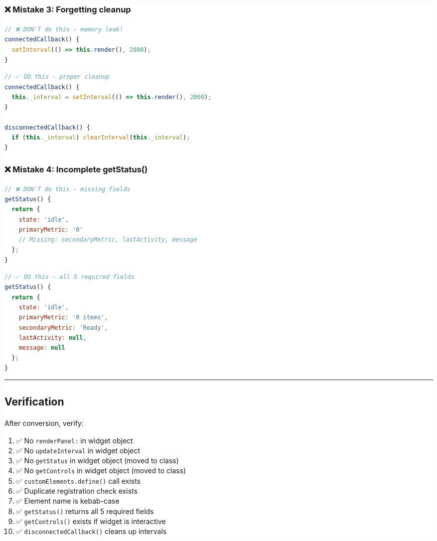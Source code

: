 ### ❌ Mistake 3: Forgetting cleanup

```javascript
// ❌ DON'T do this - memory leak!
connectedCallback() {
  setInterval(() => this.render(), 2000);
}
```

```javascript
// ✅ DO this - proper cleanup
connectedCallback() {
  this._interval = setInterval(() => this.render(), 2000);
}

disconnectedCallback() {
  if (this._interval) clearInterval(this._interval);
}
```

### ❌ Mistake 4: Incomplete getStatus()

```javascript
// ❌ DON'T do this - missing fields
getStatus() {
  return {
    state: 'idle',
    primaryMetric: '0'
    // Missing: secondaryMetric, lastActivity, message
  };
}
```

```javascript
// ✅ DO this - all 5 required fields
getStatus() {
  return {
    state: 'idle',
    primaryMetric: '0 items',
    secondaryMetric: 'Ready',
    lastActivity: null,
    message: null
  };
}
```

---

## Verification

After conversion, verify:

1. ✅ No `renderPanel:` in widget object
2. ✅ No `updateInterval` in widget object
3. ✅ No `getStatus` in widget object (moved to class)
4. ✅ No `getControls` in widget object (moved to class)
5. ✅ `customElements.define()` call exists
6. ✅ Duplicate registration check exists
7. ✅ Element name is kebab-case
8. ✅ `getStatus()` returns all 5 required fields
9. ✅ `getControls()` exists if widget is interactive
10. ✅ `disconnectedCallback()` cleans up intervals

